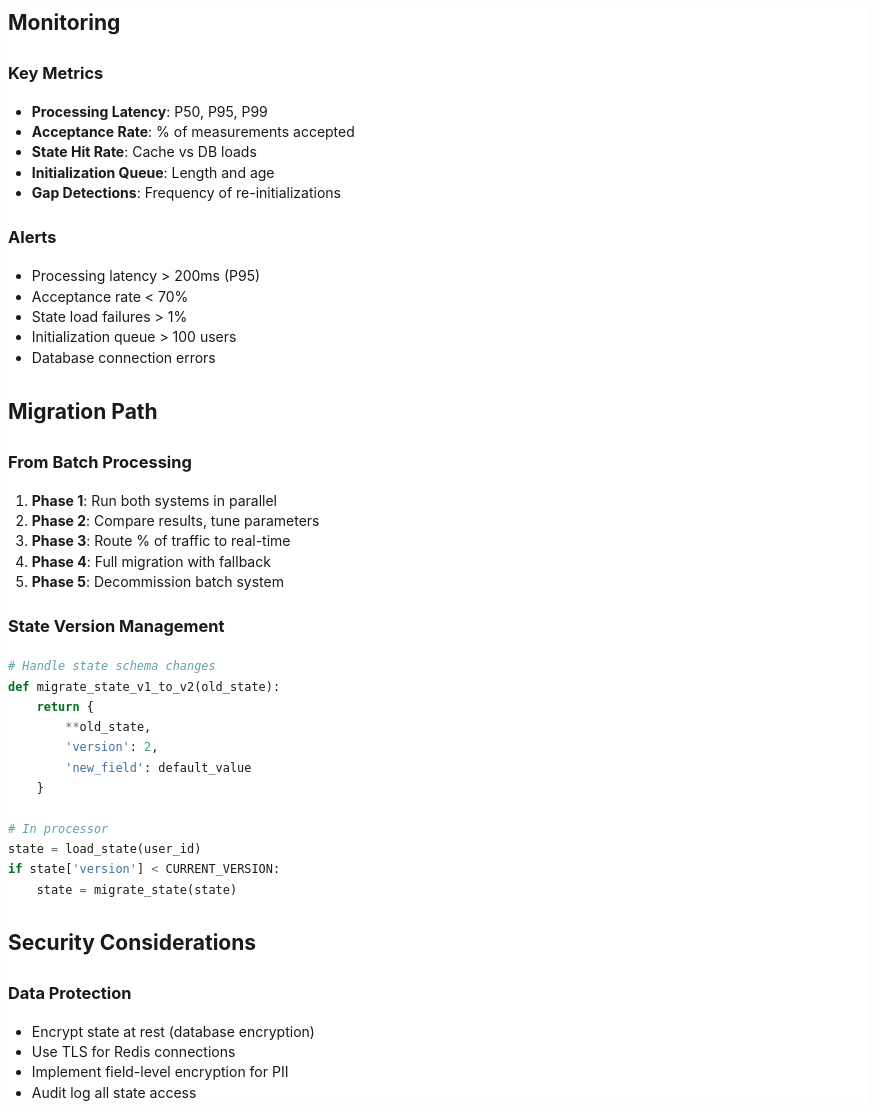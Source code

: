 ## Monitoring

### Key Metrics
- **Processing Latency**: P50, P95, P99
- **Acceptance Rate**: % of measurements accepted
- **State Hit Rate**: Cache vs DB loads
- **Initialization Queue**: Length and age
- **Gap Detections**: Frequency of re-initializations

### Alerts
- Processing latency > 200ms (P95)
- Acceptance rate < 70%
- State load failures > 1%
- Initialization queue > 100 users
- Database connection errors

## Migration Path

### From Batch Processing
1. **Phase 1**: Run both systems in parallel
2. **Phase 2**: Compare results, tune parameters
3. **Phase 3**: Route % of traffic to real-time
4. **Phase 4**: Full migration with fallback
5. **Phase 5**: Decommission batch system

### State Version Management
```python
# Handle state schema changes
def migrate_state_v1_to_v2(old_state):
    return {
        **old_state,
        'version': 2,
        'new_field': default_value
    }

# In processor
state = load_state(user_id)
if state['version'] < CURRENT_VERSION:
    state = migrate_state(state)
```

## Security Considerations

### Data Protection
- Encrypt state at rest (database encryption)
- Use TLS for Redis connections
- Implement field-level encryption for PII
- Audit log all state access
